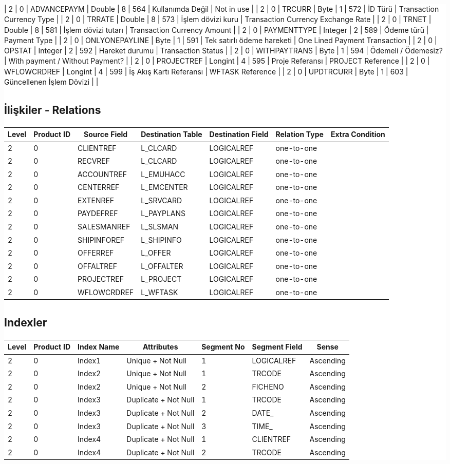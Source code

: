 | 2 | 0 | ADVANCEPAYM | Double | 8 | 564 | Kullanımda Değil | Not in use |
| 2 | 0 | TRCURR | Byte | 1 | 572 | İD Türü | Transaction Currency Type |
| 2 | 0 | TRRATE | Double | 8 | 573 | İşlem dövizi kuru | Transaction Currency Exchange Rate |
| 2 | 0 | TRNET | Double | 8 | 581 | İşlem dövizi tutarı | Transaction Currency Amount |
| 2 | 0 | PAYMENTTYPE | Integer | 2 | 589 | Ödeme türü | Payment Type |
| 2 | 0 | ONLYONEPAYLINE | Byte | 1 | 591 | Tek satırlı ödeme hareketi | One Lined Payment Transaction |
| 2 | 0 | OPSTAT | Integer | 2 | 592 | Hareket durumu | Transaction Status |
| 2 | 0 | WITHPAYTRANS | Byte | 1 | 594 | Ödemeli / Ödemesiz? | With payment / Without Payment? |
| 2 | 0 | PROJECTREF | Longint | 4 | 595 | Proje Referansı | PROJECT Reference |
| 2 | 0 | WFLOWCRDREF | Longint | 4 | 599 | İş Akış Kartı Referansı | WFTASK Reference |
| 2 | 0 | UPDTRCURR | Byte | 1 | 603 | Güncellenen İşlem Dövizi |  |

## İlişkiler - Relations

| Level | Product ID | Source Field | Destination Table | Destination Field | Relation Type | Extra Condition |
| ----- | ---------- | ------------ | ---------------- | ---------------- | ------------- | --------------- |
| 2 | 0 | CLIENTREF | L_CLCARD | LOGICALREF | one-to-one |  |
| 2 | 0 | RECVREF | L_CLCARD | LOGICALREF | one-to-one |  |
| 2 | 0 | ACCOUNTREF | L_EMUHACC | LOGICALREF | one-to-one |  |
| 2 | 0 | CENTERREF | L_EMCENTER | LOGICALREF | one-to-one |  |
| 2 | 0 | EXTENREF | L_SRVCARD | LOGICALREF | one-to-one |  |
| 2 | 0 | PAYDEFREF | L_PAYPLANS | LOGICALREF | one-to-one |  |
| 2 | 0 | SALESMANREF | L_SLSMAN | LOGICALREF | one-to-one |  |
| 2 | 0 | SHIPINFOREF | L_SHIPINFO | LOGICALREF | one-to-one |  |
| 2 | 0 | OFFERREF | L_OFFER | LOGICALREF | one-to-one |  |
| 2 | 0 | OFFALTREF | L_OFFALTER | LOGICALREF | one-to-one |  |
| 2 | 0 | PROJECTREF | L_PROJECT | LOGICALREF | one-to-one |  |
| 2 | 0 | WFLOWCRDREF | L_WFTASK | LOGICALREF | one-to-one |  |

## Indexler

| Level | Product ID | Index Name | Attributes | Segment No | Segment Field | Sense |
| ----- | ---------- | ---------- | ---------- | ---------- | ------------- | ----- |
| 2 | 0 | Index1 | Unique + Not Null | 1 | LOGICALREF | Ascending |
| 2 | 0 | Index2 | Unique + Not Null | 1 | TRCODE | Ascending |
| 2 | 0 | Index2 | Unique + Not Null | 2 | FICHENO | Ascending |
| 2 | 0 | Index3 | Duplicate + Not Null | 1 | TRCODE | Ascending |
| 2 | 0 | Index3 | Duplicate + Not Null | 2 | DATE_ | Ascending |
| 2 | 0 | Index3 | Duplicate + Not Null | 3 | TIME_ | Ascending |
| 2 | 0 | Index4 | Duplicate + Not Null | 1 | CLIENTREF | Ascending |
| 2 | 0 | Index4 | Duplicate + Not Null | 2 | TRCODE | Ascending |